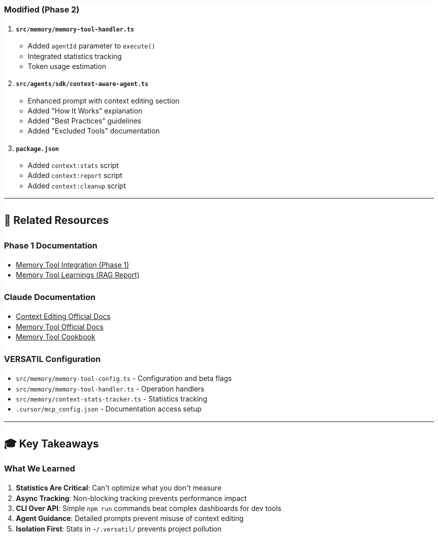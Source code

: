 ### Modified (Phase 2)

1. **`src/memory/memory-tool-handler.ts`**
   - Added `agentId` parameter to `execute()`
   - Integrated statistics tracking
   - Token usage estimation

2. **`src/agents/sdk/context-aware-agent.ts`**
   - Enhanced prompt with context editing section
   - Added "How It Works" explanation
   - Added "Best Practices" guidelines
   - Added "Excluded Tools" documentation

3. **`package.json`**
   - Added `context:stats` script
   - Added `context:report` script
   - Added `context:cleanup` script

---

## 🔗 Related Resources

### Phase 1 Documentation

- [Memory Tool Integration (Phase 1)](./MEMORY_TOOL_INTEGRATION.md)
- [Memory Tool Learnings (RAG Report)](./../.versatil/memories/project-knowledge/memory-tool-learnings.md)

### Claude Documentation

- [Context Editing Official Docs](https://docs.claude.com/en/docs/build-with-claude/context-editing)
- [Memory Tool Official Docs](https://docs.claude.com/en/docs/agents-and-tools/tool-use/memory-tool)
- [Memory Tool Cookbook](~/.versatil/docs/claude-cookbooks/tool_use/memory_cookbook.ipynb)

### VERSATIL Configuration

- `src/memory/memory-tool-config.ts` - Configuration and beta flags
- `src/memory/memory-tool-handler.ts` - Operation handlers
- `src/memory/context-stats-tracker.ts` - Statistics tracking
- `.cursor/mcp_config.json` - Documentation access setup

---

## 🎓 Key Takeaways

### What We Learned

1. **Statistics Are Critical**: Can't optimize what you don't measure
2. **Async Tracking**: Non-blocking tracking prevents performance impact
3. **CLI Over API**: Simple `npm run` commands beat complex dashboards for dev tools
4. **Agent Guidance**: Detailed prompts prevent misuse of context editing
5. **Isolation First**: Stats in `~/.versatil/` prevents project pollution
